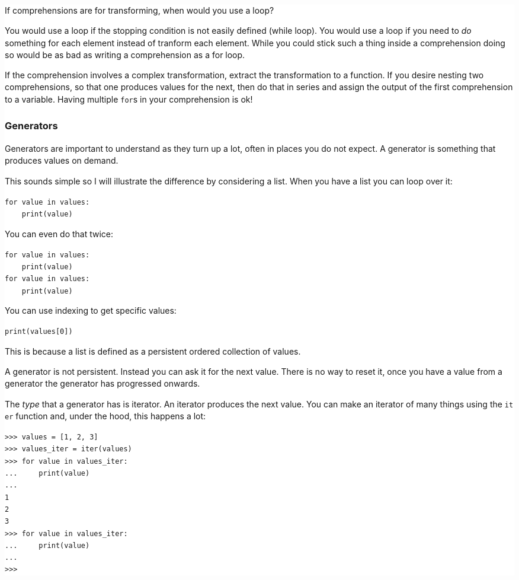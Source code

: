 If comprehensions are for transforming, when would you use a loop?

You would use a loop if the stopping condition is not easily defined (while
loop). You would use a loop if you need to _do_ something for each element
instead of tranform each element. While you could stick such a thing inside a
comprehension doing so would be as bad as writing a comprehension as a for
loop.

If the comprehension involves a complex transformation, extract the
transformation to a function. If you desire nesting two comprehensions, so that
one produces values for the next, then do that in series and assign the output
of the first comprehension to a variable. Having multiple `for`s in your
comprehension is ok!

### Generators

Generators are important to understand as they turn up a lot, often in places
you do not expect. A generator is something that produces values on demand.

This sounds simple so I will illustrate the difference by considering a list.
When you have a list you can loop over it:

```
for value in values:
    print(value)
```

You can even do that twice:

```
for value in values:
    print(value)
for value in values:
    print(value)
```

You can use indexing to get specific values:

```
print(values[0])
```

This is because a list is defined as a persistent ordered collection of values.

A generator is not persistent. Instead you can ask it for the next value. There
is no way to reset it, once you have a value from a generator the generator has
progressed onwards.

The _type_ that a generator has is iterator. An iterator produces the next
value. You can make an iterator of many things using the `iter` function and,
under the hood, this happens a lot:

```
>>> values = [1, 2, 3]
>>> values_iter = iter(values)
>>> for value in values_iter:
...     print(value)
...
1
2
3
>>> for value in values_iter:
...     print(value)
...
>>>
```
